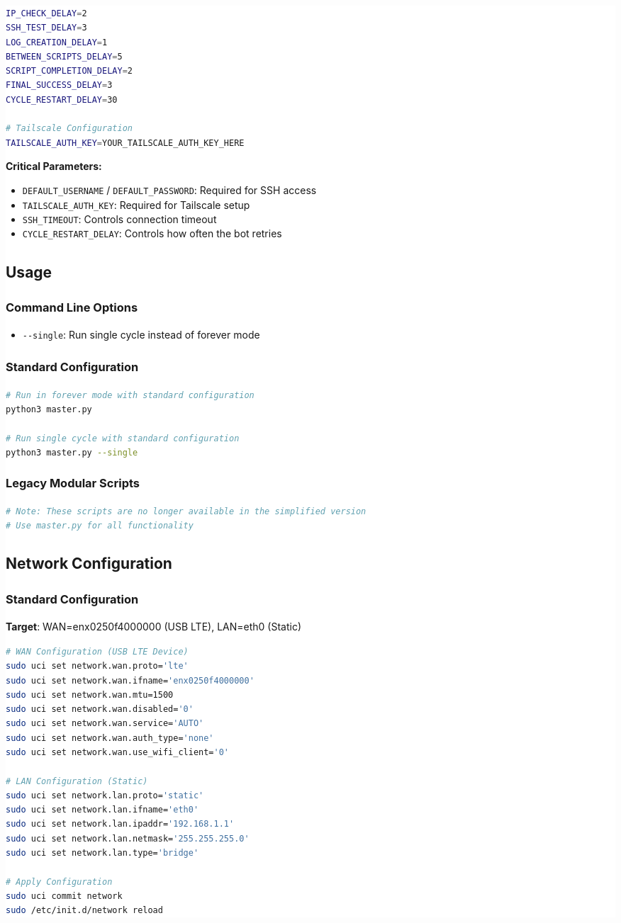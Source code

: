 ```bash
IP_CHECK_DELAY=2
SSH_TEST_DELAY=3
LOG_CREATION_DELAY=1
BETWEEN_SCRIPTS_DELAY=5
SCRIPT_COMPLETION_DELAY=2
FINAL_SUCCESS_DELAY=3
CYCLE_RESTART_DELAY=30

# Tailscale Configuration
TAILSCALE_AUTH_KEY=YOUR_TAILSCALE_AUTH_KEY_HERE
```

**Critical Parameters:**
- `DEFAULT_USERNAME` / `DEFAULT_PASSWORD`: Required for SSH access
- `TAILSCALE_AUTH_KEY`: Required for Tailscale setup
- `SSH_TIMEOUT`: Controls connection timeout
- `CYCLE_RESTART_DELAY`: Controls how often the bot retries

## Usage

### Command Line Options
- `--single`: Run single cycle instead of forever mode

### Standard Configuration
```bash
# Run in forever mode with standard configuration
python3 master.py

# Run single cycle with standard configuration
python3 master.py --single
```

### Legacy Modular Scripts
```bash
# Note: These scripts are no longer available in the simplified version
# Use master.py for all functionality
```

## Network Configuration

### Standard Configuration
**Target**: WAN=enx0250f4000000 (USB LTE), LAN=eth0 (Static)

```bash
# WAN Configuration (USB LTE Device)
sudo uci set network.wan.proto='lte'
sudo uci set network.wan.ifname='enx0250f4000000'
sudo uci set network.wan.mtu=1500
sudo uci set network.wan.disabled='0'
sudo uci set network.wan.service='AUTO'
sudo uci set network.wan.auth_type='none'
sudo uci set network.wan.use_wifi_client='0'

# LAN Configuration (Static)
sudo uci set network.lan.proto='static'
sudo uci set network.lan.ifname='eth0'
sudo uci set network.lan.ipaddr='192.168.1.1'
sudo uci set network.lan.netmask='255.255.255.0'
sudo uci set network.lan.type='bridge'

# Apply Configuration
sudo uci commit network
sudo /etc/init.d/network reload
```